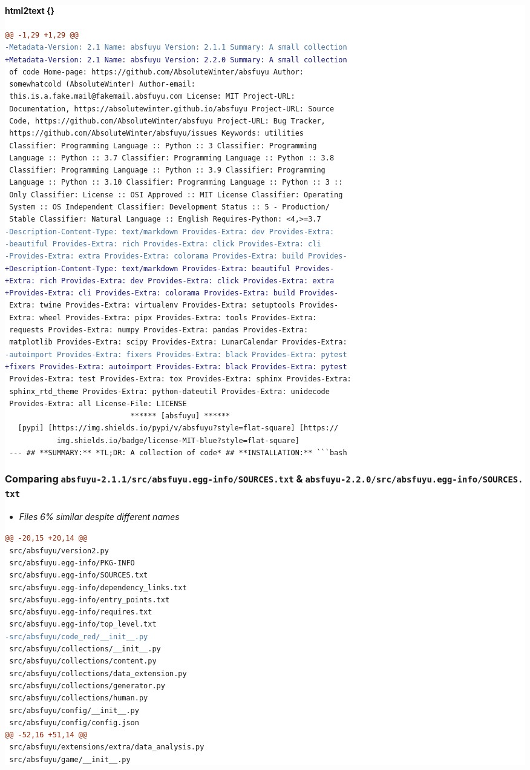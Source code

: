 #### html2text {}

```diff
@@ -1,29 +1,29 @@
-Metadata-Version: 2.1 Name: absfuyu Version: 2.1.1 Summary: A small collection
+Metadata-Version: 2.1 Name: absfuyu Version: 2.2.0 Summary: A small collection
 of code Home-page: https://github.com/AbsoluteWinter/absfuyu Author:
 somewhatcold (AbsoluteWinter) Author-email:
 this.is.a.fake.mail@fakemail.absfuyu.com License: MIT Project-URL:
 Documentation, https://absolutewinter.github.io/absfuyu Project-URL: Source
 Code, https://github.com/AbsoluteWinter/absfuyu Project-URL: Bug Tracker,
 https://github.com/AbsoluteWinter/absfuyu/issues Keywords: utilities
 Classifier: Programming Language :: Python :: 3 Classifier: Programming
 Language :: Python :: 3.7 Classifier: Programming Language :: Python :: 3.8
 Classifier: Programming Language :: Python :: 3.9 Classifier: Programming
 Language :: Python :: 3.10 Classifier: Programming Language :: Python :: 3 ::
 Only Classifier: License :: OSI Approved :: MIT License Classifier: Operating
 System :: OS Independent Classifier: Development Status :: 5 - Production/
 Stable Classifier: Natural Language :: English Requires-Python: <4,>=3.7
-Description-Content-Type: text/markdown Provides-Extra: dev Provides-Extra:
-beautiful Provides-Extra: rich Provides-Extra: click Provides-Extra: cli
-Provides-Extra: extra Provides-Extra: colorama Provides-Extra: build Provides-
+Description-Content-Type: text/markdown Provides-Extra: beautiful Provides-
+Extra: rich Provides-Extra: dev Provides-Extra: click Provides-Extra: extra
+Provides-Extra: cli Provides-Extra: colorama Provides-Extra: build Provides-
 Extra: twine Provides-Extra: virtualenv Provides-Extra: setuptools Provides-
 Extra: wheel Provides-Extra: pipx Provides-Extra: tools Provides-Extra:
 requests Provides-Extra: numpy Provides-Extra: pandas Provides-Extra:
 matplotlib Provides-Extra: scipy Provides-Extra: LunarCalendar Provides-Extra:
-autoimport Provides-Extra: fixers Provides-Extra: black Provides-Extra: pytest
+fixers Provides-Extra: autoimport Provides-Extra: black Provides-Extra: pytest
 Provides-Extra: test Provides-Extra: tox Provides-Extra: sphinx Provides-Extra:
 sphinx_rtd_theme Provides-Extra: python-dateutil Provides-Extra: unidecode
 Provides-Extra: all License-File: LICENSE
                             ****** [absfuyu] ******
   [pypi] [https://img.shields.io/pypi/v/absfuyu?style=flat-square] [https://
            img.shields.io/badge/license-MIT-blue?style=flat-square]
 --- ## **SUMMARY:** *TL;DR: A collection of code* ## **INSTALLATION:** ```bash
```

### Comparing `absfuyu-2.1.1/src/absfuyu.egg-info/SOURCES.txt` & `absfuyu-2.2.0/src/absfuyu.egg-info/SOURCES.txt`

 * *Files 6% similar despite different names*

```diff
@@ -20,15 +20,14 @@
 src/absfuyu/version2.py
 src/absfuyu.egg-info/PKG-INFO
 src/absfuyu.egg-info/SOURCES.txt
 src/absfuyu.egg-info/dependency_links.txt
 src/absfuyu.egg-info/entry_points.txt
 src/absfuyu.egg-info/requires.txt
 src/absfuyu.egg-info/top_level.txt
-src/absfuyu/code_red/__init__.py
 src/absfuyu/collections/__init__.py
 src/absfuyu/collections/content.py
 src/absfuyu/collections/data_extension.py
 src/absfuyu/collections/generator.py
 src/absfuyu/collections/human.py
 src/absfuyu/config/__init__.py
 src/absfuyu/config/config.json
@@ -52,16 +51,14 @@
 src/absfuyu/extensions/extra/data_analysis.py
 src/absfuyu/game/__init__.py
```